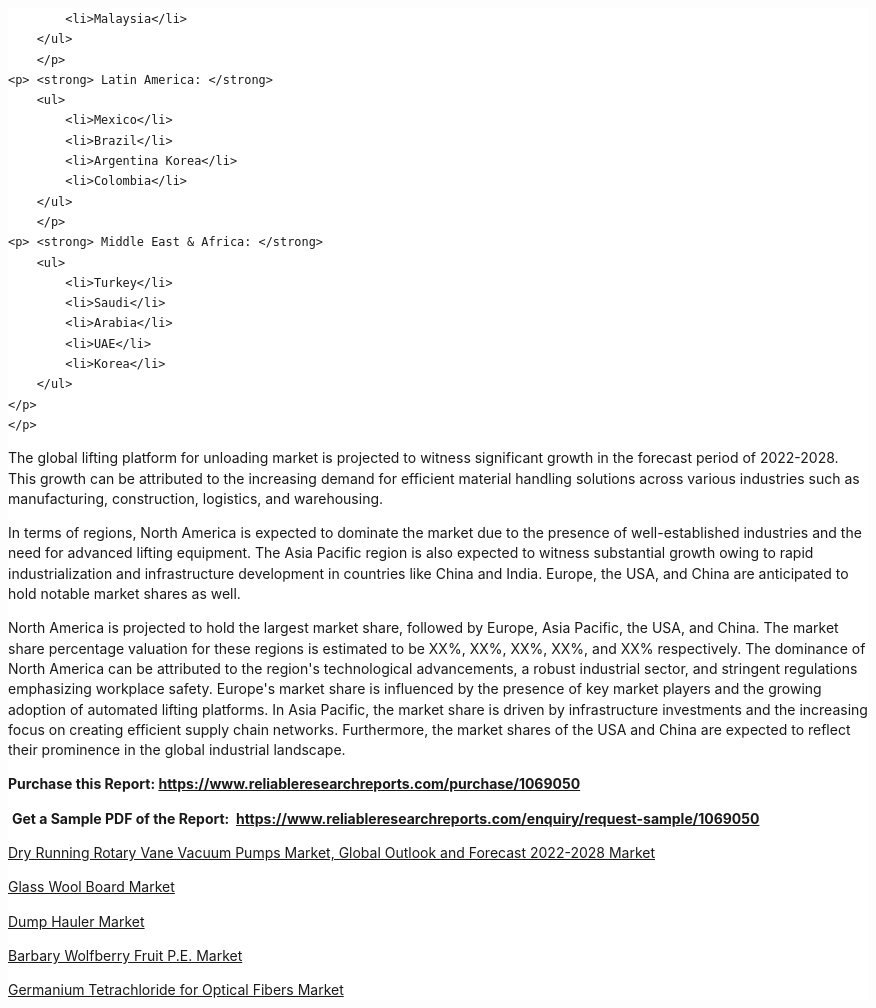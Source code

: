             <li>Malaysia</li>
        </ul>
        </p> 
    <p> <strong> Latin America: </strong>
        <ul>
            <li>Mexico</li>
            <li>Brazil</li>
            <li>Argentina Korea</li>
            <li>Colombia</li>
        </ul>
        </p> 
    <p> <strong> Middle East & Africa: </strong>
        <ul>
            <li>Turkey</li>
            <li>Saudi</li>
            <li>Arabia</li>
            <li>UAE</li>
            <li>Korea</li>
        </ul>
    </p>
    </p>
<p><p>The global lifting platform for unloading market is projected to witness significant growth in the forecast period of 2022-2028. This growth can be attributed to the increasing demand for efficient material handling solutions across various industries such as manufacturing, construction, logistics, and warehousing. </p><p>In terms of regions, North America is expected to dominate the market due to the presence of well-established industries and the need for advanced lifting equipment. The Asia Pacific region is also expected to witness substantial growth owing to rapid industrialization and infrastructure development in countries like China and India. Europe, the USA, and China are anticipated to hold notable market shares as well.</p><p>North America is projected to hold the largest market share, followed by Europe, Asia Pacific, the USA, and China. The market share percentage valuation for these regions is estimated to be XX%, XX%, XX%, XX%, and XX% respectively. The dominance of North America can be attributed to the region's technological advancements, a robust industrial sector, and stringent regulations emphasizing workplace safety. Europe's market share is influenced by the presence of key market players and the growing adoption of automated lifting platforms. In Asia Pacific, the market share is driven by infrastructure investments and the increasing focus on creating efficient supply chain networks. Furthermore, the market shares of the USA and China are expected to reflect their prominence in the global industrial landscape.</p></p>
<p><strong>Purchase this Report: <a href="https://www.reliableresearchreports.com/purchase/1069050">https://www.reliableresearchreports.com/purchase/1069050</a></strong></p>
<p>&nbsp;<strong>Get a Sample PDF of the Report:&nbsp;&nbsp;<a href="https://www.reliableresearchreports.com/enquiry/request-sample/1069050">https://www.reliableresearchreports.com/enquiry/request-sample/1069050</a></strong></p>
<p><strong></strong></p>
<p><p><a href="https://github.com/RichRobinson5/Market-Research-Report-List-1/blob/main/dry-running-rotary-vane-vacuum-pumps-market-global-outlook-and-forecast-2022-2028-market.md">Dry Running Rotary Vane Vacuum Pumps Market, Global Outlook and Forecast 2022-2028 Market</a></p><p><a href="https://www.reportprime.com/glass-wool-board-r718">Glass Wool Board Market</a></p><p><a href="https://medium.com/@maxinefeest1904/dump-hauler-market-size-growth-forecast-2023-2030-7e6eaa9ca682">Dump Hauler Market</a></p><p><a href="https://issuu.com/reportprime-2/docs/barbary-wolfberry-fruit-pe-market-size-2030.pptx?fr=xKAE9_zU1NQ">Barbary Wolfberry Fruit P.E. Market</a></p><p><a href="https://www.reportprime.com/germanium-tetrachloride-for-optical-fibers-r719">Germanium Tetrachloride for Optical Fibers Market</a></p></p>